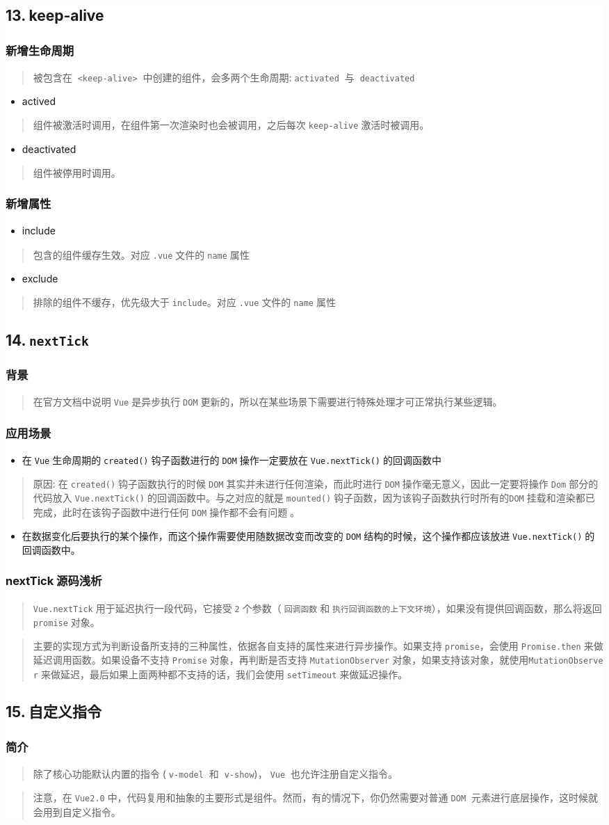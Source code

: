 ## 13. keep-alive

### 新增生命周期

> 被包含在  `<keep-alive>`  中创建的组件，会多两个生命周期: `activated`  与  `deactivated`

- actived

> 组件被激活时调用，在组件第一次渲染时也会被调用，之后每次 `keep-alive` 激活时被调用。

- deactivated

> 组件被停用时调用。

### 新增属性

- include

> 包含的组件缓存生效。对应 `.vue` 文件的 `name` 属性

- exclude

> 排除的组件不缓存，优先级大于 `include`。对应 `.vue` 文件的 `name` 属性

## 14. `nextTick`

### 背景

> 在官方文档中说明 `Vue` 是异步执行 `DOM` 更新的，所以在某些场景下需要进行特殊处理才可正常执行某些逻辑。

### 应用场景

- 在 `Vue` 生命周期的 `created()` 钩子函数进行的 `DOM` 操作一定要放在 `Vue.nextTick()` 的回调函数中

> 原因: 在 `created()` 钩子函数执行的时候 `DOM` 其实并未进行任何渲染，而此时进行 `DOM` 操作毫无意义，因此一定要将操作 `Dom` 部分的代码放入 `Vue.nextTick()` 的回调函数中。与之对应的就是 `mounted()` 钩子函数，因为该钩子函数执行时所有的`DOM` 挂载和渲染都已完成，此时在该钩子函数中进行任何 `DOM` 操作都不会有问题 。

- 在数据变化后要执行的某个操作，而这个操作需要使用随数据改变而改变的 `DOM` 结构的时候，这个操作都应该放进 `Vue.nextTick()` 的回调函数中。

### nextTick 源码浅析

> `Vue.nextTick` 用于延迟执行一段代码，它接受 `2` 个参数（ `回调函数` 和 `执行回调函数的上下文环境`），如果没有提供回调函数，那么将返回 `promise` 对象。

> 主要的实现方式为判断设备所支持的三种属性，依据各自支持的属性来进行异步操作。如果支持 `promise`，会使用 `Promise.then` 来做延迟调用函数。如果设备不支持 `Promise` 对象，再判断是否支持 `MutationObserver` 对象，如果支持该对象，就使用`MutationObserver` 来做延迟，最后如果上面两种都不支持的话，我们会使用 `setTimeout` 来做延迟操作。

## 15. 自定义指令

### 简介

> 除了核心功能默认内置的指令 ( `v-model`  和  `v-show`)， `Vue`  也允许注册自定义指令。

> 注意，在 `Vue2.0` 中，代码复用和抽象的主要形式是组件。然而，有的情况下，你仍然需要对普通 `DOM`  元素进行底层操作，这时候就会用到自定义指令。
